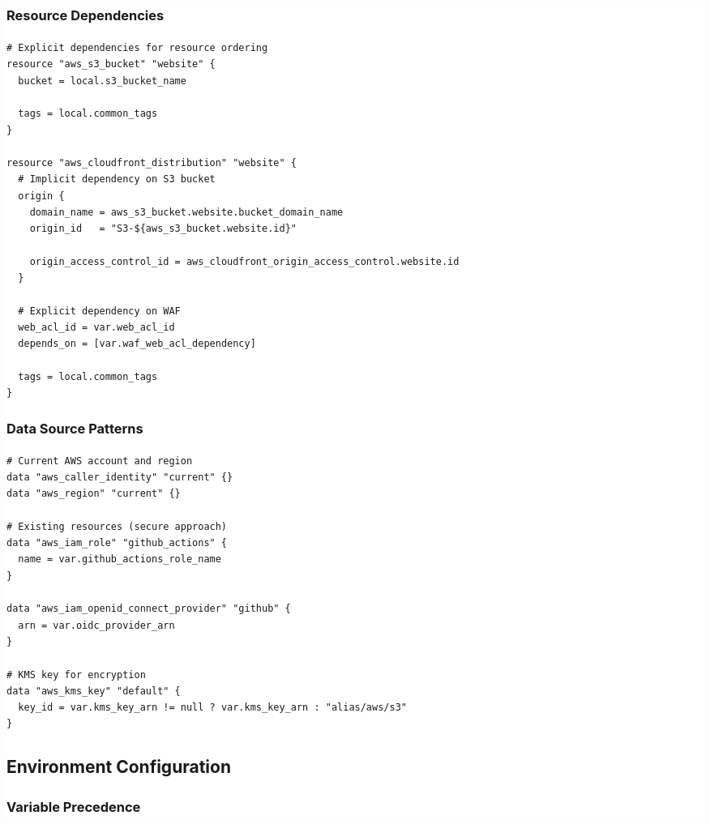 ### Resource Dependencies

```hcl
# Explicit dependencies for resource ordering
resource "aws_s3_bucket" "website" {
  bucket = local.s3_bucket_name
  
  tags = local.common_tags
}

resource "aws_cloudfront_distribution" "website" {
  # Implicit dependency on S3 bucket
  origin {
    domain_name = aws_s3_bucket.website.bucket_domain_name
    origin_id   = "S3-${aws_s3_bucket.website.id}"
    
    origin_access_control_id = aws_cloudfront_origin_access_control.website.id
  }
  
  # Explicit dependency on WAF
  web_acl_id = var.web_acl_id
  depends_on = [var.waf_web_acl_dependency]
  
  tags = local.common_tags
}
```

### Data Source Patterns

```hcl
# Current AWS account and region
data "aws_caller_identity" "current" {}
data "aws_region" "current" {}

# Existing resources (secure approach)
data "aws_iam_role" "github_actions" {
  name = var.github_actions_role_name
}

data "aws_iam_openid_connect_provider" "github" {
  arn = var.oidc_provider_arn
}

# KMS key for encryption
data "aws_kms_key" "default" {
  key_id = var.kms_key_arn != null ? var.kms_key_arn : "alias/aws/s3"
}
```

## Environment Configuration

### Variable Precedence
